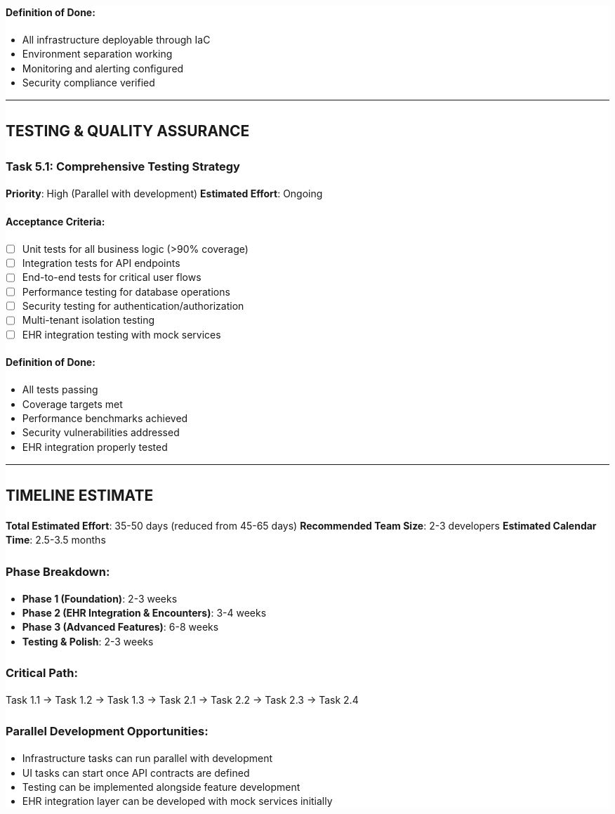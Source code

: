 #### **Definition of Done:**
- All infrastructure deployable through IaC
- Environment separation working
- Monitoring and alerting configured
- Security compliance verified

---

## **TESTING & QUALITY ASSURANCE**

### **Task 5.1: Comprehensive Testing Strategy**
**Priority**: High (Parallel with development)
**Estimated Effort**: Ongoing

#### **Acceptance Criteria:**
- [ ] Unit tests for all business logic (>90% coverage)
- [ ] Integration tests for API endpoints
- [ ] End-to-end tests for critical user flows
- [ ] Performance testing for database operations
- [ ] Security testing for authentication/authorization
- [ ] Multi-tenant isolation testing
- [ ] EHR integration testing with mock services

#### **Definition of Done:**
- All tests passing
- Coverage targets met
- Performance benchmarks achieved
- Security vulnerabilities addressed
- EHR integration properly tested

---

## **TIMELINE ESTIMATE**

**Total Estimated Effort**: 35-50 days (reduced from 45-65 days)
**Recommended Team Size**: 2-3 developers
**Estimated Calendar Time**: 2.5-3.5 months

### **Phase Breakdown:**
- **Phase 1 (Foundation)**: 2-3 weeks
- **Phase 2 (EHR Integration & Encounters)**: 3-4 weeks  
- **Phase 3 (Advanced Features)**: 6-8 weeks
- **Testing & Polish**: 2-3 weeks

### **Critical Path:**
Task 1.1 → Task 1.2 → Task 1.3 → Task 2.1 → Task 2.2 → Task 2.3 → Task 2.4

### **Parallel Development Opportunities:**
- Infrastructure tasks can run parallel with development
- UI tasks can start once API contracts are defined
- Testing can be implemented alongside feature development
- EHR integration layer can be developed with mock services initially
